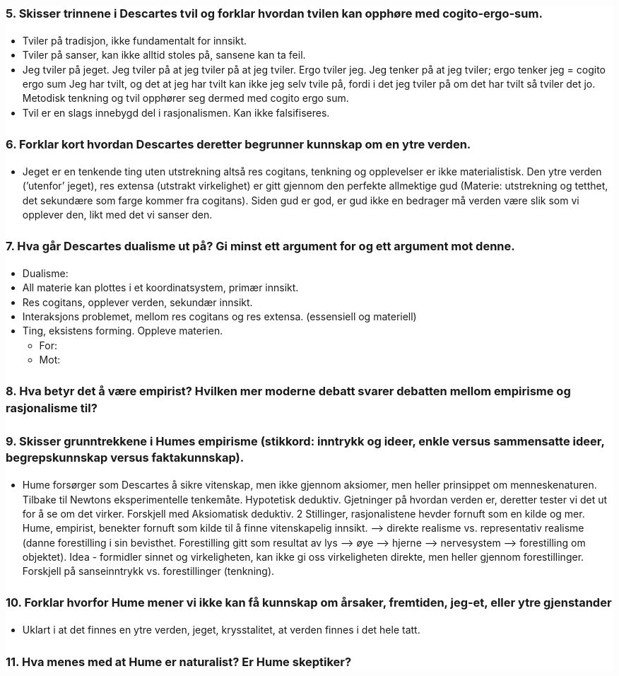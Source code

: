 ### 5. Skisser trinnene i Descartes tvil og forklar hvordan tvilen kan opphøre med cogito-ergo-sum.
- Tviler på tradisjon, ikke fundamentalt for innsikt.
- Tviler på sanser, kan ikke alltid stoles på, sansene kan ta feil.
- Jeg tviler på jeget. Jeg tviler på at jeg tviler på at jeg tviler. Ergo tviler jeg. Jeg tenker på at jeg tviler; ergo tenker jeg = cogito ergo sum
  Jeg har tvilt, og det at jeg har tvilt kan ikke jeg selv tvile på, fordi i det jeg tviler på om det har tvilt så tviler det jo. Metodisk tenkning og tvil opphører seg dermed med cogito ergo sum.
- Tvil er en slags innebygd del i rasjonalismen. Kan ikke falsifiseres.

### 6. Forklar kort hvordan Descartes deretter begrunner kunnskap om en ytre verden.
- Jeget er en tenkende ting uten utstrekning altså res cogitans, tenkning og opplevelser er ikke materialistisk. Den ytre verden (’utenfor’ jeget), res extensa (utstrakt virkelighet) er gitt gjennom den perfekte allmektige gud (Materie: utstrekning og tetthet, det sekundære som farge kommer fra cogitans). Siden gud er god, er gud ikke en bedrager må verden være slik som vi opplever den, likt med det vi sanser den.

### 7. Hva går Descartes dualisme ut på? Gi minst ett argument for og ett argument mot denne.
- Dualisme:
- All materie kan plottes i et koordinatsystem, primær innsikt.
- Res cogitans, opplever verden, sekundær innsikt.
- Interaksjons problemet, mellom res cogitans og res extensa. (essensiell og materiell)
- Ting, eksistens forming. Oppleve materien.
  - For:
  - Mot:   

### 8. Hva betyr det å være empirist? Hvilken mer moderne debatt svarer debatten mellom empirisme og rasjonalisme til?
### 9. Skisser grunntrekkene i Humes empirisme (stikkord: inntrykk og ideer, enkle versus sammensatte ideer, begrepskunnskap versus faktakunnskap).
- Hume forsørger som Descartes å sikre vitenskap, men ikke gjennom aksiomer, men heller prinsippet om menneskenaturen. Tilbake til Newtons eksperimentelle tenkemåte. Hypotetisk deduktiv. Gjetninger på hvordan verden er, deretter tester vi det ut for å se om det virker. Forskjell med Aksiomatisk deduktiv. 2 Stillinger, rasjonalistene hevder fornuft som en kilde og mer. Hume, empirist, benekter fornuft som kilde til å finne vitenskapelig innsikt. --> direkte realisme vs. representativ realisme (danne forestilling i sin bevisthet. Forestilling gitt som resultat av lys --> øye --> hjerne --> nervesystem --> forestilling om objektet). Idea - formidler sinnet og virkeligheten, kan ikke gi oss virkeligheten direkte, men heller gjennom forestillinger. Forskjell på sanseinntrykk vs. forestillinger (tenkning).

### 10. Forklar hvorfor Hume mener vi ikke kan få kunnskap om årsaker, fremtiden, jeg-et, eller ytre gjenstander
- Uklart i at det finnes en ytre verden, jeget, krysstalitet, at verden finnes i det hele tatt.
### 11. Hva menes med at Hume er naturalist? Er Hume skeptiker?

